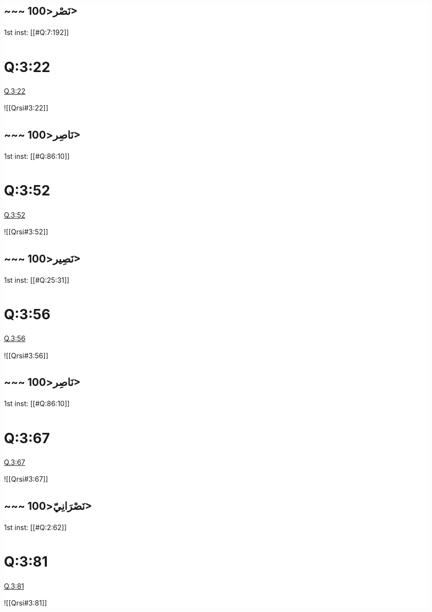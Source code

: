 ## ~~~ نَصْر<100>
1st inst: [[#Q:7:192]]


# Q:3:22
[Q.3:22](https://quran.com/3:22/tafsirs/ar-tafsir-al-tabari)

![[Qrsi#3:22]]

## ~~~ نَاصِر<100>
1st inst: [[#Q:86:10]]


# Q:3:52
[Q.3:52](https://quran.com/3:52/tafsirs/ar-tafsir-al-tabari)

![[Qrsi#3:52]]

## ~~~ نَصِير<100>
1st inst: [[#Q:25:31]]


# Q:3:56
[Q.3:56](https://quran.com/3:56/tafsirs/ar-tafsir-al-tabari)

![[Qrsi#3:56]]

## ~~~ نَاصِر<100>
1st inst: [[#Q:86:10]]


# Q:3:67
[Q.3:67](https://quran.com/3:67/tafsirs/ar-tafsir-al-tabari)

![[Qrsi#3:67]]

## ~~~ نَصْرَانِيّ<100>
1st inst: [[#Q:2:62]]


# Q:3:81
[Q.3:81](https://quran.com/3:81/tafsirs/ar-tafsir-al-tabari)

![[Qrsi#3:81]]
